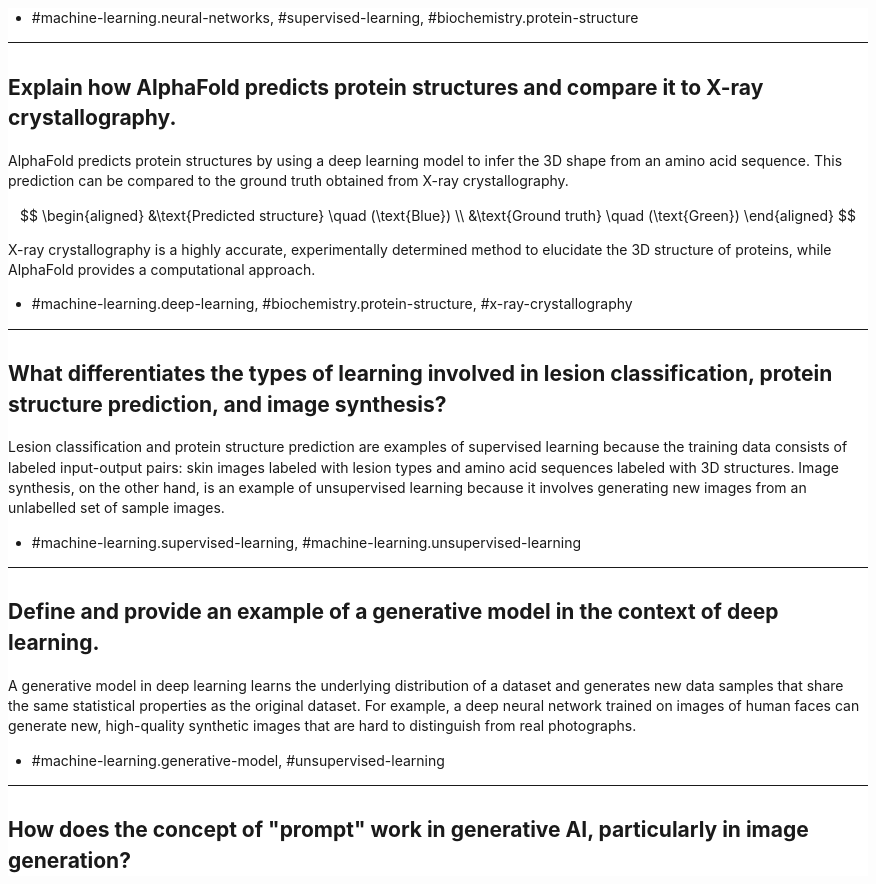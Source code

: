 - #machine-learning.neural-networks, #supervised-learning, #biochemistry.protein-structure

---

## Explain how AlphaFold predicts protein structures and compare it to X-ray crystallography.

AlphaFold predicts protein structures by using a deep learning model to infer the 3D shape from an amino acid sequence. This prediction can be compared to the ground truth obtained from X-ray crystallography.

$$
\begin{aligned}
&\text{Predicted structure} \quad (\text{Blue}) \\
&\text{Ground truth} \quad (\text{Green})
\end{aligned}
$$

X-ray crystallography is a highly accurate, experimentally determined method to elucidate the 3D structure of proteins, while AlphaFold provides a computational approach.

- #machine-learning.deep-learning, #biochemistry.protein-structure, #x-ray-crystallography

---

## What differentiates the types of learning involved in lesion classification, protein structure prediction, and image synthesis?

Lesion classification and protein structure prediction are examples of supervised learning because the training data consists of labeled input-output pairs: skin images labeled with lesion types and amino acid sequences labeled with 3D structures. Image synthesis, on the other hand, is an example of unsupervised learning because it involves generating new images from an unlabelled set of sample images.

- #machine-learning.supervised-learning, #machine-learning.unsupervised-learning

---

## Define and provide an example of a generative model in the context of deep learning.

A generative model in deep learning learns the underlying distribution of a dataset and generates new data samples that share the same statistical properties as the original dataset. For example, a deep neural network trained on images of human faces can generate new, high-quality synthetic images that are hard to distinguish from real photographs.

- #machine-learning.generative-model, #unsupervised-learning

---

## How does the concept of "prompt" work in generative AI, particularly in image generation?
